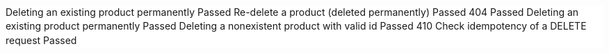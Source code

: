 <tr>
    <td colspan="2"></td>
    <td colspan="2">Deleting an existing product permanently</td>
    <td>Passed</td>
    <td colspan="2"></td>
</tr>
<tr>
    <td colspan="2"></td>
    <td colspan="2">Re-delete a product (deleted permanently)</td>
    <td>Passed</td>
    <td colspan="2"></td>
</tr>

<tr>
    <td colspan="2"></td>
    <td colspan="2">404</td>
    <td>Passed</td>
    <td colspan="2"></td>
</tr>
<tr>
    <td colspan="2"></td>
    <td colspan="2">Deleting an existing product permanently</td>
    <td>Passed</td>
    <td colspan="2"></td>
</tr>
<tr>
    <td colspan="2"></td>
    <td colspan="2">Deleting a nonexistent product with valid id</td>
    <td>Passed</td>
    <td colspan="2"></td>
</tr>

<tr>
    <td colspan="2"></td>
    <td colspan="2">410</td>
    <td></td>
    <td colspan="2"></td>
</tr>
<tr>
    <td colspan="2"></td>
    <td colspan="2">Check idempotency of a DELETE request</td>
    <td>Passed</td>
    <td colspan="2"></td>
</tr>

</table>


